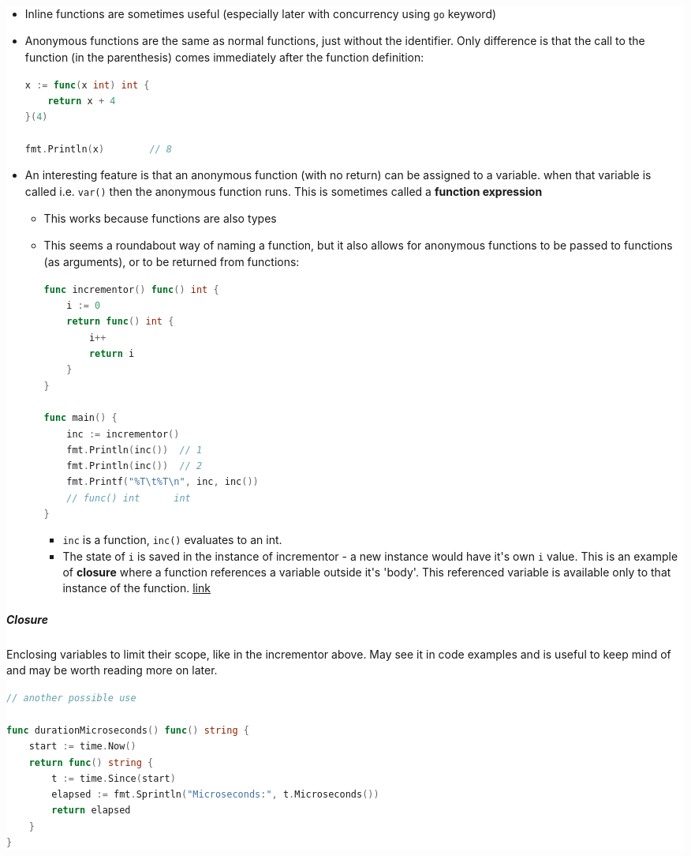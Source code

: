 - Inline functions are sometimes useful (especially later with concurrency using `go` keyword)

- Anonymous functions are the same as normal functions, just without the identifier. Only difference is that the call to the function (in the parenthesis) comes immediately after the function definition:

  ```go
  x := func(x int) int {
      return x + 4
  }(4)
  
  fmt.Println(x)		// 8
  ```

- An interesting feature is that an anonymous function (with no return) can be assigned to a variable. when that variable is called i.e. `var()` then the anonymous function runs. This is sometimes called a **function expression**

  - This works because functions are also types

  - This seems a roundabout way of naming a function, but it also allows for anonymous functions to be passed to functions (as arguments), or to be returned from functions:

    ```go
    func incrementor() func() int {
    	i := 0
    	return func() int {
    		i++
    		return i
    	}
    }
    
    func main() {
    	inc := incrementor()
    	fmt.Println(inc())	// 1
    	fmt.Println(inc())	// 2
    	fmt.Printf("%T\t%T\n", inc, inc())	
        // func() int      int
    }
    ```

    - `inc` is a function, `inc()` evaluates to an int. 
    - The state of `i` is saved in the instance of incrementor - a new instance would have it's own `i` value. This is an example of **closure** where a function references a variable outside it's 'body'.  This referenced variable is available only to that instance of the function. [link](https://tour.golang.org/moretypes/25)

##### Closure

Enclosing variables to limit their scope, like in the incrementor above. May see it in code examples and is useful to keep mind of and may be worth reading more on later.

```go
// another possible use

func durationMicroseconds() func() string {
	start := time.Now()
	return func() string {
		t := time.Since(start)
		elapsed := fmt.Sprintln("Microseconds:", t.Microseconds())
		return elapsed
	}
}
```
